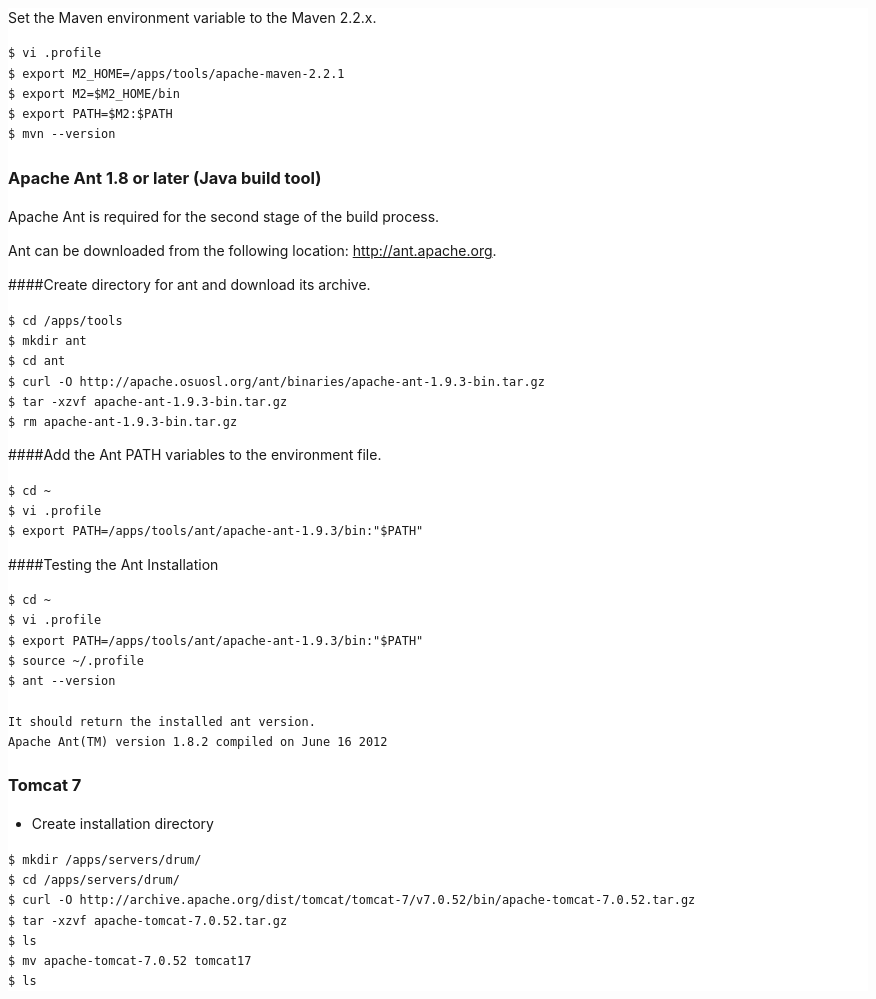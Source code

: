 Set the Maven environment variable to the Maven 2.2.x.

```
$ vi .profile
$ export M2_HOME=/apps/tools/apache-maven-2.2.1
$ export M2=$M2_HOME/bin
$ export PATH=$M2:$PATH
$ mvn --version

```

### Apache Ant 1.8 or later (Java build tool)

Apache Ant is required for the second stage of the build process.

Ant can be downloaded from the following location: http://ant.apache.org.


####Create directory for ant and download its archive.

```
$ cd /apps/tools
$ mkdir ant
$ cd ant
$ curl -O http://apache.osuosl.org/ant/binaries/apache-ant-1.9.3-bin.tar.gz
$ tar -xzvf apache-ant-1.9.3-bin.tar.gz
$ rm apache-ant-1.9.3-bin.tar.gz
```

####Add the Ant PATH variables to the environment file.

```
$ cd ~ 
$ vi .profile
$ export PATH=/apps/tools/ant/apache-ant-1.9.3/bin:"$PATH"
```

####Testing the Ant Installation


```
$ cd ~ 
$ vi .profile
$ export PATH=/apps/tools/ant/apache-ant-1.9.3/bin:"$PATH"
$ source ~/.profile
$ ant --version

It should return the installed ant version.
Apache Ant(TM) version 1.8.2 compiled on June 16 2012

```

### Tomcat 7

* Create installation directory

```
$ mkdir /apps/servers/drum/
$ cd /apps/servers/drum/
$ curl -O http://archive.apache.org/dist/tomcat/tomcat-7/v7.0.52/bin/apache-tomcat-7.0.52.tar.gz
$ tar -xzvf apache-tomcat-7.0.52.tar.gz
$ ls
$ mv apache-tomcat-7.0.52 tomcat17
$ ls

```
